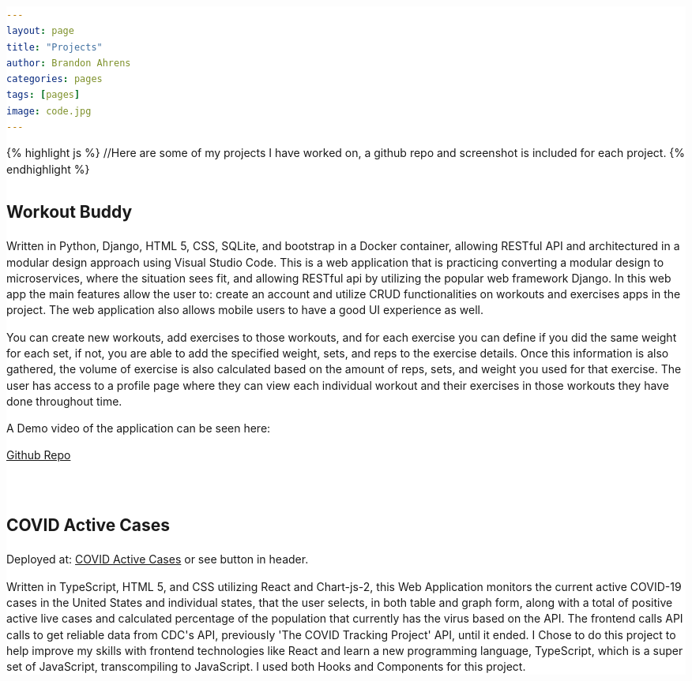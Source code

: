 ```yaml
---
layout: page
title: "Projects"
author: Brandon Ahrens
categories: pages
tags: [pages]
image: code.jpg
---
```

{% highlight js %}
//Here are some of my projects I have worked on, a github repo and screenshot is included for each project.
{% endhighlight %}


## Workout Buddy
Written in Python, Django, HTML 5, CSS, SQLite, and bootstrap in a Docker container, allowing RESTful API and architectured in a modular design approach using Visual Studio Code. This is a web application that is practicing converting a modular design to microservices, where the situation sees fit, and allowing RESTful api by utilizing the popular web framework Django. In this web app the main features allow the user to: create an account and utilize CRUD functionalities on workouts and exercises apps in the project. The web application also allows mobile users to have a good UI experience as well.

You can create new workouts, add exercises to those workouts, and for each exercise you can define if you did the same weight for each set, if not, you are able to add the specified weight, sets, and reps to the exercise details. Once this information is also gathered, the volume of exercise is also calculated based on the amount of reps, sets, and weight you used for that exercise. The user has access to a profile page where they can view each individual workout and their exercises in those workouts they have done throughout time.

A Demo video of the application can be seen here:
<iframe width="560" height="315" src="https://www.youtube.com/embed/8fNQNQ2kaZg" frameborder="0" allowfullscreen></iframe>

[Github Repo](https://github.com/brandonwsa/Workout_Buddy)

<br />

## COVID Active Cases
Deployed at: [COVID Active Cases](https://brandonwsa.github.io/covid-active-cases-frontend/) or see button in header.

Written in TypeScript, HTML 5, and CSS utilizing React and Chart-js-2, this Web Application monitors the current active COVID-19 cases in the United States and individual states, that the user selects, in both table and graph form, along with a total of positive active live cases and calculated percentage of the population that currently has the virus based on the API. The frontend calls API calls to get reliable data from CDC's API, previously 'The COVID Tracking Project' API, until it ended. I Chose to do this project to help improve my skills with frontend technologies like React and learn a new programming language, TypeScript, which is a super set of JavaScript, transcompiling to JavaScript. I used both Hooks and Components for this project.
